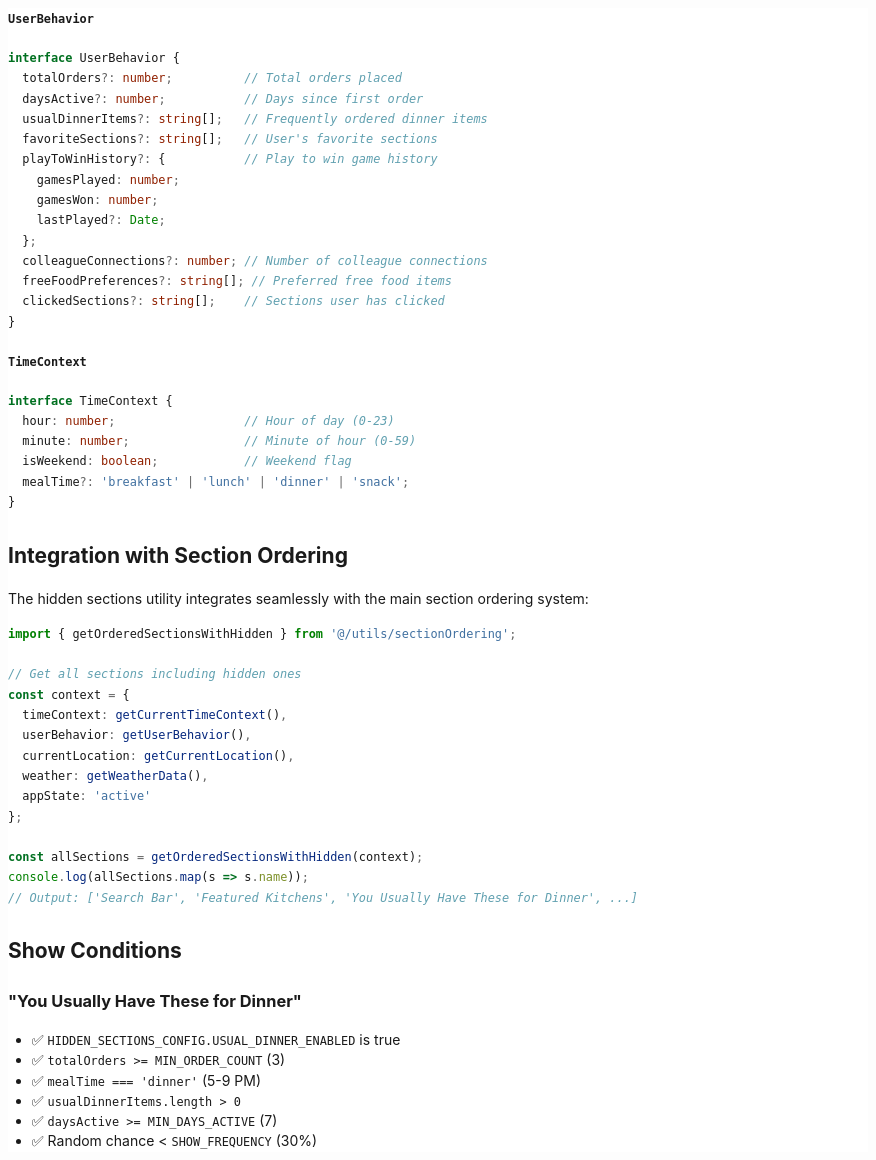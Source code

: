 #### `UserBehavior`
```typescript
interface UserBehavior {
  totalOrders?: number;          // Total orders placed
  daysActive?: number;           // Days since first order
  usualDinnerItems?: string[];   // Frequently ordered dinner items
  favoriteSections?: string[];   // User's favorite sections
  playToWinHistory?: {           // Play to win game history
    gamesPlayed: number;
    gamesWon: number;
    lastPlayed?: Date;
  };
  colleagueConnections?: number; // Number of colleague connections
  freeFoodPreferences?: string[]; // Preferred free food items
  clickedSections?: string[];    // Sections user has clicked
}
```

#### `TimeContext`
```typescript
interface TimeContext {
  hour: number;                  // Hour of day (0-23)
  minute: number;                // Minute of hour (0-59)
  isWeekend: boolean;            // Weekend flag
  mealTime?: 'breakfast' | 'lunch' | 'dinner' | 'snack';
}
```

## Integration with Section Ordering

The hidden sections utility integrates seamlessly with the main section ordering system:

```typescript
import { getOrderedSectionsWithHidden } from '@/utils/sectionOrdering';

// Get all sections including hidden ones
const context = {
  timeContext: getCurrentTimeContext(),
  userBehavior: getUserBehavior(),
  currentLocation: getCurrentLocation(),
  weather: getWeatherData(),
  appState: 'active'
};

const allSections = getOrderedSectionsWithHidden(context);
console.log(allSections.map(s => s.name));
// Output: ['Search Bar', 'Featured Kitchens', 'You Usually Have These for Dinner', ...]
```

## Show Conditions

### "You Usually Have These for Dinner"
- ✅ `HIDDEN_SECTIONS_CONFIG.USUAL_DINNER_ENABLED` is true
- ✅ `totalOrders >= MIN_ORDER_COUNT` (3)
- ✅ `mealTime === 'dinner'` (5-9 PM)
- ✅ `usualDinnerItems.length > 0`
- ✅ `daysActive >= MIN_DAYS_ACTIVE` (7)
- ✅ Random chance < `SHOW_FREQUENCY` (30%)
